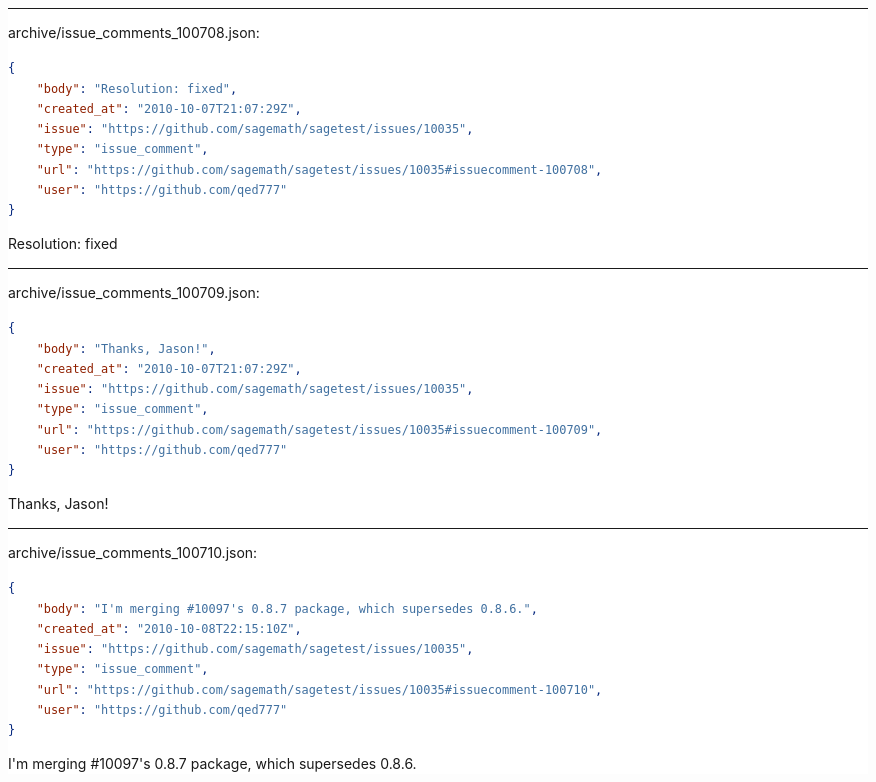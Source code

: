

---

archive/issue_comments_100708.json:
```json
{
    "body": "Resolution: fixed",
    "created_at": "2010-10-07T21:07:29Z",
    "issue": "https://github.com/sagemath/sagetest/issues/10035",
    "type": "issue_comment",
    "url": "https://github.com/sagemath/sagetest/issues/10035#issuecomment-100708",
    "user": "https://github.com/qed777"
}
```

Resolution: fixed



---

archive/issue_comments_100709.json:
```json
{
    "body": "Thanks, Jason!",
    "created_at": "2010-10-07T21:07:29Z",
    "issue": "https://github.com/sagemath/sagetest/issues/10035",
    "type": "issue_comment",
    "url": "https://github.com/sagemath/sagetest/issues/10035#issuecomment-100709",
    "user": "https://github.com/qed777"
}
```

Thanks, Jason!



---

archive/issue_comments_100710.json:
```json
{
    "body": "I'm merging #10097's 0.8.7 package, which supersedes 0.8.6.",
    "created_at": "2010-10-08T22:15:10Z",
    "issue": "https://github.com/sagemath/sagetest/issues/10035",
    "type": "issue_comment",
    "url": "https://github.com/sagemath/sagetest/issues/10035#issuecomment-100710",
    "user": "https://github.com/qed777"
}
```

I'm merging #10097's 0.8.7 package, which supersedes 0.8.6.
